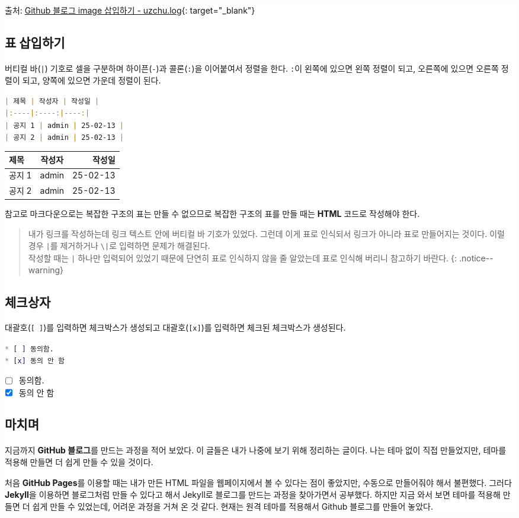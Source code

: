 출처: [Github 블로그 image 삽입하기 - uzchu.log](https://velog.io/@uzchu/Github-%EB%B8%94%EB%A1%9C%EA%B7%B8-image-%EC%82%BD%EC%9E%85%ED%95%98%EA%B8%B0){: target="_blank"}

## 표 삽입하기

버티컬 바(`|`) 기호로 셀을 구분하며 하이픈(`-`)과 콜론(`:`)을 이어붙여서 정렬을 한다. `:`이 왼쪽에 있으면 왼쪽 정렬이 되고, 오른쪽에 있으면 오른쪽 정렬이 되고, 양쪽에 있으면 가운데 정렬이 된다.

```markdown
| 제목 | 작성자 | 작성일 |
|:----|:----:|----:|
| 공지 1 | admin | 25-02-13 |
| 공지 2 | admin | 25-02-13 |
```

| 제목 | 작성자 | 작성일 |
|:----|:----:|----:|
| 공지 1 | admin | 25-02-13 |
| 공지 2 | admin | 25-02-13 |

참고로 마크다운으로는 복잡한 구조의 표는 만들 수 없으므로 복잡한 구조의 표를 만들 때는 **HTML** 코드로 작성해야 한다.

> 내가 링크를 작성하는데 링크 텍스트 안에 버티컬 바 기호가 있었다. 그런데 이게 표로 인식되서 링크가 아니라 표로 만들어지는 것이다. 이럴 경우 `|`를 제거하거나 `\|`로 입력하면 문제가 해결된다.  
> 작성할 때는 `|` 하나만 입력되어 있었기 때문에 단연히 표로 인식하지 않을 줄 알았는데 표로 인식해 버리니 참고하기 바란다.
{: .notice--warning}

## 체크상자

대괄호(`[ ]`)를 입력하면 체크박스가 생성되고 대괄호(`[x]`)를 입력하면 체크된 체크박스가 생성된다.

```markdown
* [ ] 동의함.
* [x] 동의 안 함
```

* [ ] 동의함.
* [x] 동의 안 함

## 마치며

지금까지 **GitHub 블로그**를 만드는 과정을 적어 보았다. 이 글들은 내가 나중에 보기 위해 정리하는 글이다. 나는 테마 없이 직접 만들었지만, 테마를 적용해 만들면 더 쉽게 만들 수 있을 것이다.

처음 **GitHub Pages**를 이용할 때는 내가 만든 HTML 파일을 웹페이지에서 볼 수 있다는 점이 좋았지만, 수동으로 만들어줘야 해서 불편했다. 그러다 **Jekyll**을 이용하면 블로그처럼 만들 수 있다고 해서 Jekyll로 블로그를 만드는 과정을 찾아가면서 공부했다. 하지만 지금 와서 보면 테마를 적용해 만들면 더 쉽게 만들 수 있었는데, 어려운 과정을 거쳐 온 것 같다. 현재는 원격 테마를 적용해서 Github 블로그를 만들어 놓았다.
